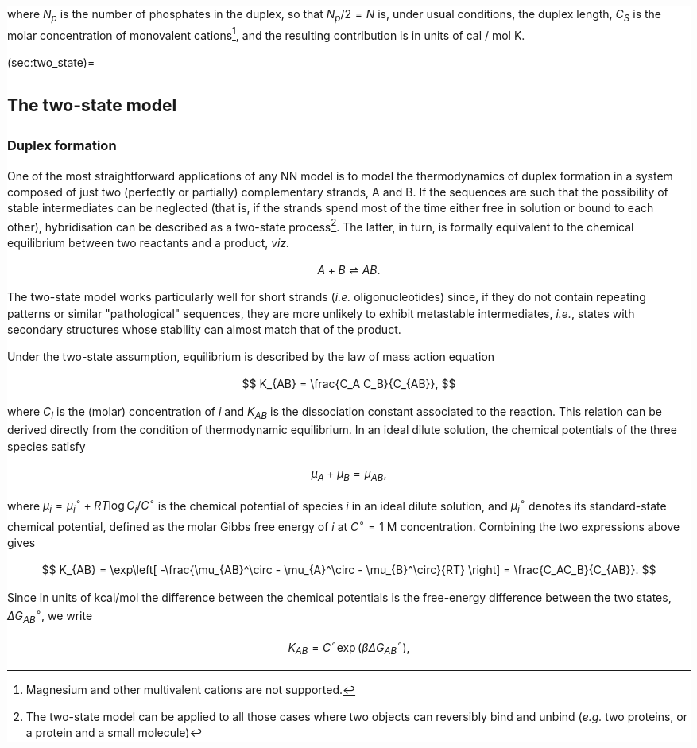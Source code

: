 where $N_p$ is the number of phosphates in the duplex, so that $N_p / 2 = N$ is, under usual conditions, the duplex length, $C_S$ is the molar concentration of monovalent cations[^magnesium], and the resulting contribution is in units of cal / mol K.

[^magnesium]: Magnesium and other multivalent cations are not supported.

(sec:two_state)=
## The two-state model

### Duplex formation

One of the most straightforward applications of any NN model is to model the thermodynamics of duplex formation in a system composed of just two (perfectly or partially) complementary strands, A and B. If the sequences are such that the possibility of stable intermediates can be neglected (that is, if the strands spend most of the time either free in solution or bound to each other), hybridisation can be described as a two-state process[^two_state]. The latter, in turn, is formally equivalent to the chemical equilibrium between two reactants and a product, *viz.*

$$
A + B \rightleftharpoons AB.
$$

The two-state model works particularly well for short strands (*i.e.* oligonucleotides) since, if they do not contain repeating patterns or similar "pathological" sequences, they are more unlikely to exhibit metastable intermediates, *i.e.*, states with secondary structures whose stability can almost match that of the product.

Under the two-state assumption, equilibrium is described by the law of mass action equation

$$
K_{AB} = \frac{C_A C_B}{C_{AB}},
$$

where $C_i$ is the (molar) concentration of $i$ and $K_{AB}$ is the dissociation constant associated to the reaction. This relation can be derived directly from the condition of thermodynamic equilibrium. In an ideal dilute solution, the chemical potentials of the three species satisfy

$$
\mu_A + \mu_B = \mu_{AB},
$$

where $\mu_i = \mu_i^\circ + RT \log C_i/C^\circ$ is the chemical potential of species $i$ in an ideal dilute solution, and $\mu_i^\circ$ denotes its standard-state chemical potential, defined as the molar Gibbs free energy of $i$ at $C^\circ = 1$ M concentration. Combining the two expressions above gives

$$
K_{AB} = \exp\left[ -\frac{\mu_{AB}^\circ - \mu_{A}^\circ - \mu_{B}^\circ}{RT} \right] = \frac{C_AC_B}{C_{AB}}.
$$


Since in units of kcal/mol the difference between the chemical potentials is the free-energy difference between the two states, $\Delta G_{AB}^\circ$, we write

$$
K_{AB} = C^\circ \exp\left( \beta \Delta G_{AB}^\circ \right),
$$


[^wobble]: and also U, A and C can bind to the non-standard nucleotide [hypoxanthine](https://en.wikipedia.org/wiki/Hypoxanthine).
[^RNA_only]: Here I simplify, since chemical modifications are possible (*e.g.* methylation), and sometimes U and T can end up in DNA and RNA, respectively.
[^NA_tertiary]: Of course, this argument applies to solutions of nucleic acids only. In the cell, RNA, DNA, and proteins can and do interact together to form higher order structures.
[^without_enzyme]: "You mean [that a double helix can form] without an enzyme?" [](doi:10.1017/S0033583509004776)
[^aaRS]: There is one aminoacyl-tRNA synthetase for each amino acid of the genetic code: in humans, there are 20.
[^modified_nucleotides]: **m$_2^G$**: 2-methyl-guanosine, **D**: 5,6-Dihydrouridine, **m$_2^2$G**: N2-dimethylguanosine, **C$_m$**: O2'-methyl-cytdine, **G$_m$**: O2'-methyl-guanosine, **T**: 5-Methyluridine (Ribothymidine), **Y**: wybutosine (Y-base), $\psi$: pseudouridine, **m$^5_C$**: 5-methyl-cytidine, **m$^7_G$**: 7-methyl-guanosine, **m$^1_A$**: 1-methyl-adenosine.
[^no_triplex]: This is already an approximation, since some non-canonical (*e.g.* Hoogsteen) base pairings can connect a nucleotide to another which is already involved in a base pair.
[^standard_conc]: In DNA nanotechnology the strand concentration is often of the order of $10^{-9}$ M.
[^two_state]: The two-state model can be applied to all those cases where two objects can reversibly bind and unbind (*e.g.* two proteins, or a protein and a small molecule)
[^hairpin_conc]: If we can neglect the interaction between different strands, *i.e.* if the overall concentration is low enough that we can assume ideal gas behaviour.
[^A-DNA]: In both cases the A form [is thought to protect the genetic material from extreme conditions](https://en.wikipedia.org/wiki/A-DNA#Biological_function).
[^Z-DNA_pucker]: The alternating pyrimidines and purines take the C2'-endo and C3'-endo conformations, respectively.